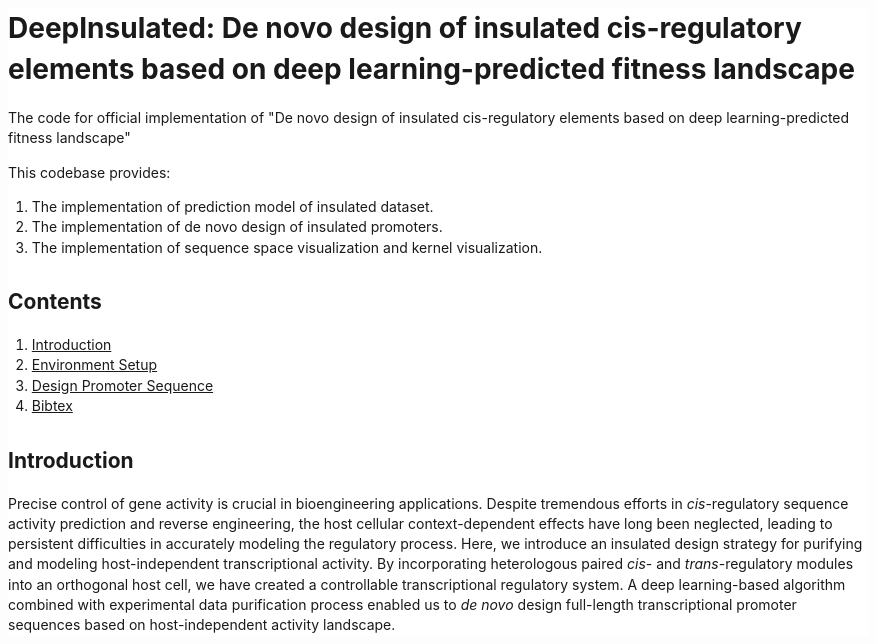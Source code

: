 
# DeepInsulated: De novo design of insulated cis-regulatory elements based on deep learning-predicted fitness landscape #
The code for official implementation of "De novo design of insulated cis-regulatory elements based
on deep learning-predicted fitness landscape"

This codebase provides:
1. The implementation of prediction model of insulated dataset.
2. The implementation of de novo design of insulated promoters.
3. The implementation of sequence space visualization and kernel visualization.

## Contents
1. [Introduction](#introduction)
2. [Environment Setup](#environment-setup)
3. [Design Promoter Sequence](#design-promoter-sequence)
4. [Bibtex](#bibtex)

## Introduction <a name="introduction">
Precise control of gene activity is crucial in bioengineering applications. Despite tremendous efforts in _cis_-regulatory sequence activity prediction and reverse engineering, the host cellular context-dependent effects have long been neglected, leading to persistent difficulties in accurately modeling the regulatory process. Here, we introduce an insulated design strategy for purifying and modeling host-independent transcriptional activity. By incorporating heterologous paired _cis_- and _trans_-regulatory modules into an orthogonal host cell, we have created a controllable transcriptional regulatory system. A deep learning-based algorithm combined with experimental data purification process enabled us to _de novo_ design full-length transcriptional promoter sequences based on host-independent activity landscape. 
